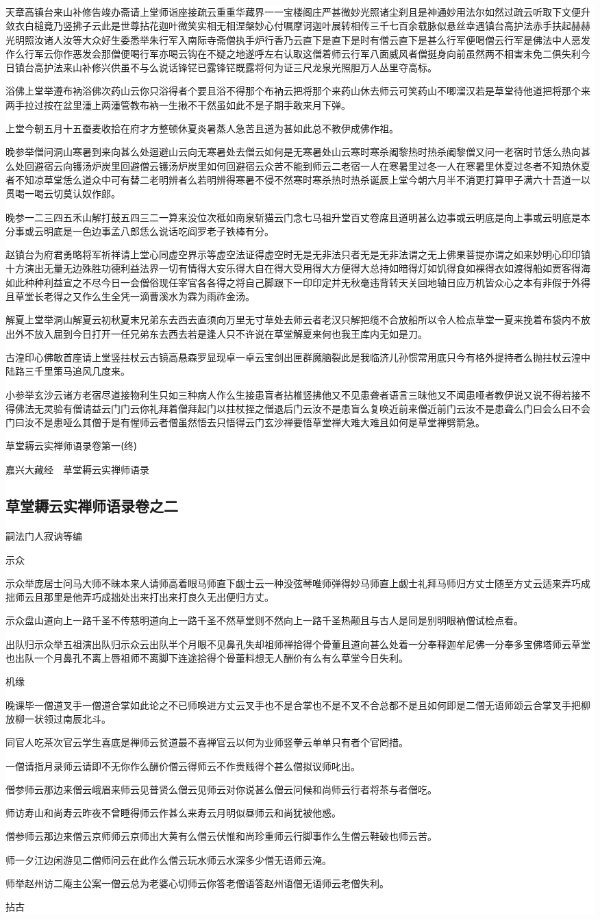 天章高镇台来山补修告竣办斋请上堂师诣座接疏云重重华藏界一一宝楼阁庄严甚微妙光照诸尘刹且是神通妙用法尔如然过疏云听取下文便升敛衣白槌竟乃竖拂子云此是世尊拈花迦叶微笑实相无相涅槃妙心付嘱摩诃迦叶展转相传三千七百余载脉似悬丝幸遇镇台高护法赤手扶起赫赫光明照汝诸人汝等大众好生委悉举朱行军入南际寺斋僧执手炉行香乃云直下是直下是时有僧云直下是甚么行军便喝僧云行军是佛法中人恶发作么行军云你作恶发会那僧便喝行军亦喝云钩在不疑之地遂呼左右认取这僧着师云行军八面威风者僧挺身向前虽然两不相害未免二俱失利今日镇台高护法来山补修兴供虽不与么说话锋铓已露锋铓既露将何为证三尺龙泉光照胆万人丛里夺高标。  

浴佛上堂举遵布衲浴佛次药山云你只浴得者个要且浴不得那个布衲云把将那个来药山休去师云可笑药山不唧溜汉若是草堂待他道把将那个来两手拉过按在盆里湩上两湩管教布衲一生揪不干然虽如此不是子期手敢来月下弹。  

上堂今朝五月十五蚕麦收拾在府才方整顿休夏炎暑蒸人急苦且道为甚如此总不教伊成佛作祖。  

晚参举僧问洞山寒暑到来向甚么处迴避山云向无寒暑处去僧云如何是无寒暑处山云寒时寒杀阇黎热时热杀阇黎僧又问一老宿时节恁么热向甚么处回避宿云向镬汤炉炭里回避僧云镬汤炉炭里如何回避宿云众苦不能到师云二老宿一人在寒暑里过冬一人在寒暑里休夏过冬者不知热休夏者不知凉草堂恁么道众中可有替二老明辨者么若明辨得寒暑不侵不然寒时寒杀热时热杀诞辰上堂今朝六月半不消更打算甲子满六十吾道一以贯喝一喝云切莫认奴作郎。  

晚参一二三四五禾山解打鼓五四三二一算来没位次秪如南泉斩猫云门念七马祖升堂百丈卷席且道明甚么边事或云明底是向上事或云明底是本分事或云明底是一色边事孟八郎恁么说话吃阎罗老子铁棒有分。  

赵镇台为府君勇略将军祈祥请上堂心同虚空界示等虚空法证得虚空时无是无非法只者无是无非法谓之无上佛果菩提亦谓之如来妙明心印印镇十方演出无量无边殊胜功德利益法界一切有情得大安乐得大自在得大受用得大方便得大总持如暗得灯如饥得食如裸得衣如渡得船如贾客得海如此种种利益宣之不尽今日一会僧俗现任宰官各各得之将自己脚跟下一印印定并无秋毫违背转天关回地轴日应万机皆众心之本有非假于外得且草堂长老得之又作么生全凭一滴曹溪水为霖为雨祚金汤。  

解夏上堂举洞山解夏云初秋夏末兄弟东去西去直须向万里无寸草处去师云者老汉只解把缆不合放船所以令人检点草堂一夏来挽着布袋内不放出外不放入屈到今日打开一任兄弟东去西去若是逢人只不许说在草堂解夏来何也我王库内无如是刀。  

古湟印心佛敏首座请上堂竖拄杖云古镜高悬森罗显现卓一卓云宝剑出匣群魔脑裂此是我临济儿孙惯常用底只今有格外提持者么抛拄杖云湟中陆路三千里策马追风几度来。  

小参举玄沙云诸方老宿尽道接物利生只如三种病人作么生接患盲者拈椎竖拂他又不见患聋者语言三昧他又不闻患哑者教伊说又说不得若接不得佛法无灵验有僧请益云门门云你礼拜着僧拜起门以拄杖挃之僧退后门云汝不是患盲么复唤近前来僧近前门云汝不是患聋么门曰会么曰不会门曰汝不是患哑么其僧于是有惺师云者僧虽然悟去只悟得云门玄沙禅要悟草堂禅大难大难且如何是草堂禅劈箭急。  

草堂耨云实禅师语录卷第一(终)  

嘉兴大藏经　草堂耨云实禅师语录  

## 草堂耨云实禅师语录卷之二

嗣法门人寂讷等编  

示众  

示众举庞居士问马大师不昧本来人请师高着眼马师直下觑士云一种没弦琴唯师弹得妙马师直上觑士礼拜马师归方丈士随至方丈云适来弄巧成拙师云且那里是他弄巧成拙处出来打出来打良久无出便归方丈。  

示众盘山道向上一路千圣不传慈明道向上一路千圣不然草堂则不然向上一路千圣热颟且与古人是同是别明眼衲僧试检点看。  

出队归示众举五祖演出队归示众云出队半个月眼不见鼻孔失却祖师禅拾得个骨董且道向甚么处着一分奉释迦牟尼佛一分奉多宝佛塔师云草堂也出队一个月鼻孔不离上唇祖师不离脚下连途拾得个骨董料想无人酬价有么有么草堂今日失利。  

机缘  

晚课毕一僧道叉手一僧道合掌如此论之不已师唤进方丈云叉手也不是合掌也不是不叉不合总都不是且如何即是二僧无语师颂云合掌叉手把柳放柳一状领过南辰北斗。  

同官人吃茶次官云学生喜底是禅师云贫道最不喜禅官云以何为业师竖拳云单单只有者个官罔措。  

一僧请指月录师云请即不无你作么酬价僧云得师云不作贵贱得个甚么僧拟议师叱出。  

僧参师云那边来僧云峨眉来师云见普贤么僧云见师云对你说甚么僧云问候和尚师云行者将茶与者僧吃。  

师访寿山和尚寿云昨夜不曾睡得师云作甚么来寿云月明似昼师云和尚犹被他惑。  

僧参师云那边来僧云京师师云京师出大黄有么僧云伏惟和尚珍重师云行脚事作么生僧云鞋破也师云苦。  

师一夕江边闲游见二僧师问云在此作么僧云玩水师云水深多少僧无语师云淹。  

师举赵州访二庵主公案一僧云总为老婆心切师云你答老僧语答赵州语僧无语师云老僧失利。  

拈古  
